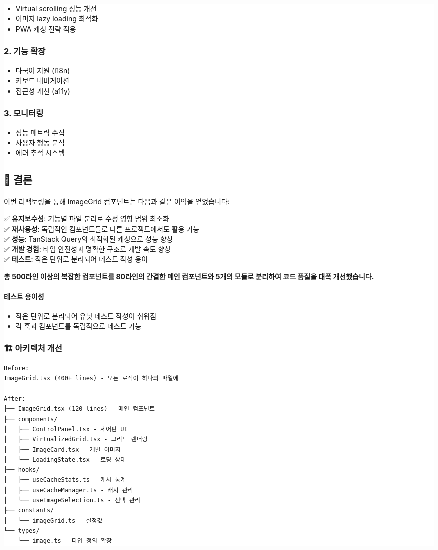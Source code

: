 - Virtual scrolling 성능 개선
- 이미지 lazy loading 최적화
- PWA 캐싱 전략 적용

### **2. 기능 확장**

- 다국어 지원 (i18n)
- 키보드 네비게이션
- 접근성 개선 (a11y)

### **3. 모니터링**

- 성능 메트릭 수집
- 사용자 행동 분석
- 에러 추적 시스템

## 🎯 결론

이번 리팩토링을 통해 ImageGrid 컴포넌트는 다음과 같은 이익을 얻었습니다:

✅ **유지보수성**: 기능별 파일 분리로 수정 영향 범위 최소화  
✅ **재사용성**: 독립적인 컴포넌트들로 다른 프로젝트에서도 활용 가능  
✅ **성능**: TanStack Query의 최적화된 캐싱으로 성능 향상  
✅ **개발 경험**: 타입 안전성과 명확한 구조로 개발 속도 향상  
✅ **테스트**: 작은 단위로 분리되어 테스트 작성 용이

**총 500라인 이상의 복잡한 컴포넌트를 80라인의 간결한 메인 컴포넌트와 5개의 모듈로 분리하여 코드 품질을 대폭 개선했습니다.**

#### **테스트 용이성**

- 작은 단위로 분리되어 유닛 테스트 작성이 쉬워짐
- 각 훅과 컴포넌트를 독립적으로 테스트 가능

### 🏗️ 아키텍처 개선

```
Before:
ImageGrid.tsx (400+ lines) - 모든 로직이 하나의 파일에

After:
├── ImageGrid.tsx (120 lines) - 메인 컴포넌트
├── components/
│   ├── ControlPanel.tsx - 제어판 UI
│   ├── VirtualizedGrid.tsx - 그리드 렌더링
│   ├── ImageCard.tsx - 개별 이미지
│   └── LoadingState.tsx - 로딩 상태
├── hooks/
│   ├── useCacheStats.ts - 캐시 통계
│   ├── useCacheManager.ts - 캐시 관리
│   └── useImageSelection.ts - 선택 관리
├── constants/
│   └── imageGrid.ts - 설정값
└── types/
    └── image.ts - 타입 정의 확장
```
